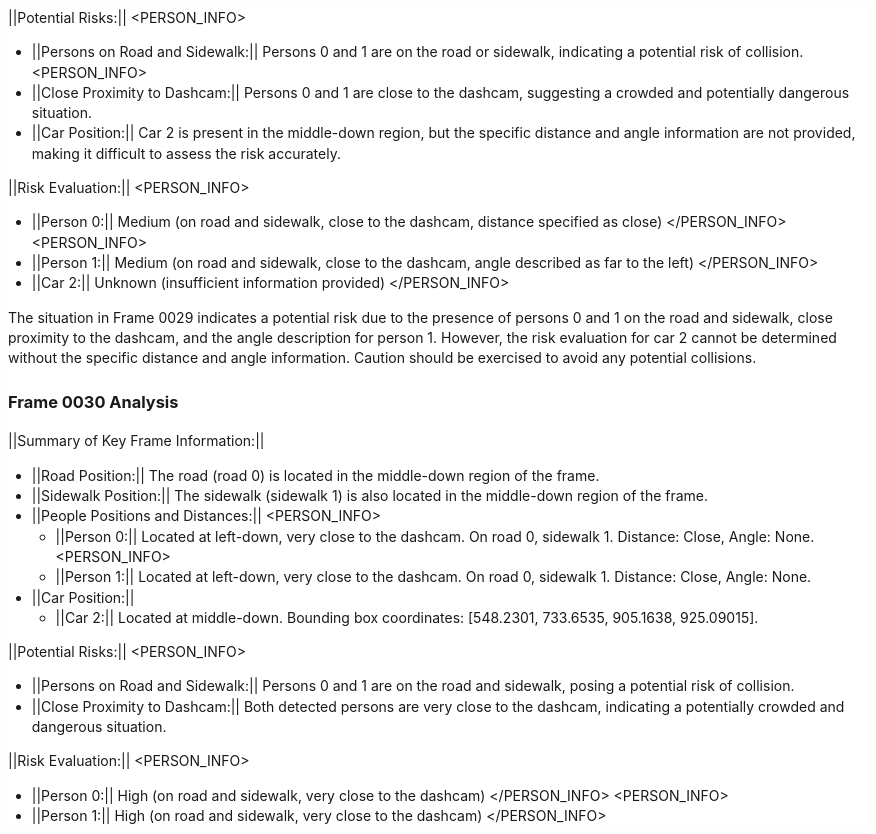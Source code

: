 ||Potential Risks:||
<PERSON_INFO>
- ||Persons on Road and Sidewalk:|| Persons 0 and 1 are on the road or sidewalk, indicating a potential risk of collision.
<PERSON_INFO>
- ||Close Proximity to Dashcam:|| Persons 0 and 1 are close to the dashcam, suggesting a crowded and potentially dangerous situation.
- ||Car Position:|| Car 2 is present in the middle-down region, but the specific distance and angle information are not provided, making it difficult to assess the risk accurately.

||Risk Evaluation:||
<PERSON_INFO>
- ||Person 0:|| Medium (on road and sidewalk, close to the dashcam, distance specified as close)
</PERSON_INFO>
<PERSON_INFO>
- ||Person 1:|| Medium (on road and sidewalk, close to the dashcam, angle described as far to the left)
</PERSON_INFO>
- ||Car 2:|| Unknown (insufficient information provided)
</PERSON_INFO>

The situation in Frame 0029 indicates a potential risk due to the presence of persons 0 and 1 on the road and sidewalk, close proximity to the dashcam, and the angle description for person 1. However, the risk evaluation for car 2 cannot be determined without the specific distance and angle information. Caution should be exercised to avoid any potential collisions.
### Frame 0030 Analysis

||Summary of Key Frame Information:||
- ||Road Position:|| The road (road 0) is located in the middle-down region of the frame.
- ||Sidewalk Position:|| The sidewalk (sidewalk 1) is also located in the middle-down region of the frame.
- ||People Positions and Distances:||
<PERSON_INFO>
  - ||Person 0:|| Located at left-down, very close to the dashcam. On road 0, sidewalk 1. Distance: Close, Angle: None.
<PERSON_INFO>
  - ||Person 1:|| Located at left-down, very close to the dashcam. On road 0, sidewalk 1. Distance: Close, Angle: None.
- ||Car Position:||
  - ||Car 2:|| Located at middle-down. Bounding box coordinates: [548.2301, 733.6535, 905.1638, 925.09015].

||Potential Risks:||
<PERSON_INFO>
- ||Persons on Road and Sidewalk:|| Persons 0 and 1 are on the road and sidewalk, posing a potential risk of collision.
- ||Close Proximity to Dashcam:|| Both detected persons are very close to the dashcam, indicating a potentially crowded and dangerous situation.

||Risk Evaluation:||
<PERSON_INFO>
- ||Person 0:|| High (on road and sidewalk, very close to the dashcam)
</PERSON_INFO>
<PERSON_INFO>
- ||Person 1:|| High (on road and sidewalk, very close to the dashcam)
</PERSON_INFO>
